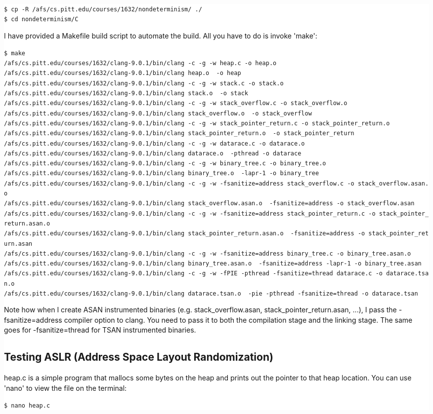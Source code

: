 ```
$ cp -R /afs/cs.pitt.edu/courses/1632/nondeterminism/ ./
$ cd nondeterminism/C
```

I have provided a Makefile build script to automate the build.  All you have to do is invoke 'make':

```
$ make
/afs/cs.pitt.edu/courses/1632/clang-9.0.1/bin/clang -c -g -w heap.c -o heap.o
/afs/cs.pitt.edu/courses/1632/clang-9.0.1/bin/clang heap.o  -o heap
/afs/cs.pitt.edu/courses/1632/clang-9.0.1/bin/clang -c -g -w stack.c -o stack.o
/afs/cs.pitt.edu/courses/1632/clang-9.0.1/bin/clang stack.o  -o stack
/afs/cs.pitt.edu/courses/1632/clang-9.0.1/bin/clang -c -g -w stack_overflow.c -o stack_overflow.o
/afs/cs.pitt.edu/courses/1632/clang-9.0.1/bin/clang stack_overflow.o  -o stack_overflow
/afs/cs.pitt.edu/courses/1632/clang-9.0.1/bin/clang -c -g -w stack_pointer_return.c -o stack_pointer_return.o
/afs/cs.pitt.edu/courses/1632/clang-9.0.1/bin/clang stack_pointer_return.o  -o stack_pointer_return
/afs/cs.pitt.edu/courses/1632/clang-9.0.1/bin/clang -c -g -w datarace.c -o datarace.o
/afs/cs.pitt.edu/courses/1632/clang-9.0.1/bin/clang datarace.o  -pthread -o datarace
/afs/cs.pitt.edu/courses/1632/clang-9.0.1/bin/clang -c -g -w binary_tree.c -o binary_tree.o
/afs/cs.pitt.edu/courses/1632/clang-9.0.1/bin/clang binary_tree.o  -lapr-1 -o binary_tree
/afs/cs.pitt.edu/courses/1632/clang-9.0.1/bin/clang -c -g -w -fsanitize=address stack_overflow.c -o stack_overflow.asan.o
/afs/cs.pitt.edu/courses/1632/clang-9.0.1/bin/clang stack_overflow.asan.o  -fsanitize=address -o stack_overflow.asan
/afs/cs.pitt.edu/courses/1632/clang-9.0.1/bin/clang -c -g -w -fsanitize=address stack_pointer_return.c -o stack_pointer_return.asan.o
/afs/cs.pitt.edu/courses/1632/clang-9.0.1/bin/clang stack_pointer_return.asan.o  -fsanitize=address -o stack_pointer_return.asan
/afs/cs.pitt.edu/courses/1632/clang-9.0.1/bin/clang -c -g -w -fsanitize=address binary_tree.c -o binary_tree.asan.o
/afs/cs.pitt.edu/courses/1632/clang-9.0.1/bin/clang binary_tree.asan.o  -fsanitize=address -lapr-1 -o binary_tree.asan
/afs/cs.pitt.edu/courses/1632/clang-9.0.1/bin/clang -c -g -w -fPIE -pthread -fsanitize=thread datarace.c -o datarace.tsan.o
/afs/cs.pitt.edu/courses/1632/clang-9.0.1/bin/clang datarace.tsan.o  -pie -pthread -fsanitize=thread -o datarace.tsan
```

Note how when I create ASAN instrumented binaries (e.g. stack_overflow.asan,
stack_pointer_return.asan, ...), I pass the -fsanitize=address compiler option
to clang.  You need to pass it to both the compilation stage and the linking
stage.  The same goes for -fsanitize=thread for TSAN instrumented binaries.

## Testing ASLR (Address Space Layout Randomization)

heap.c is a simple program that mallocs some bytes on the heap and prints out
the pointer to that heap location.  You can use 'nano' to view the file on the
terminal:

```
$ nano heap.c
```

